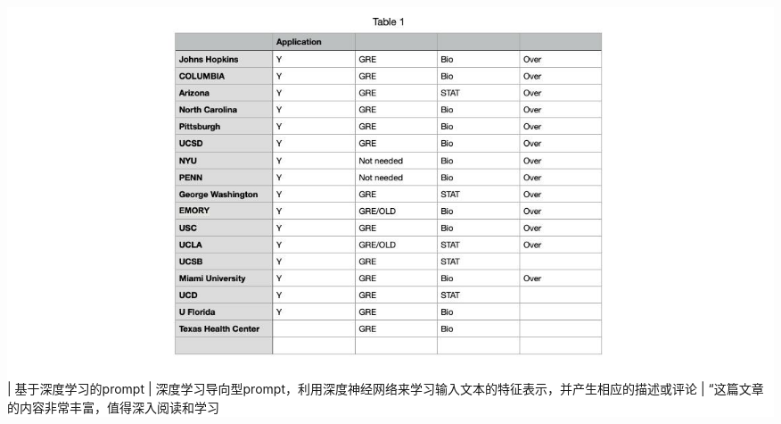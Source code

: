 <div align="center"> <img src="temp_1030_0.png" width = 500/> </div>

| 基于深度学习的prompt | 深度学习导向型prompt，利用深度神经网络来学习输入文本的特征表示，并产生相应的描述或评论 | “这篇文章的内容非常丰富，值得深入阅读和学习